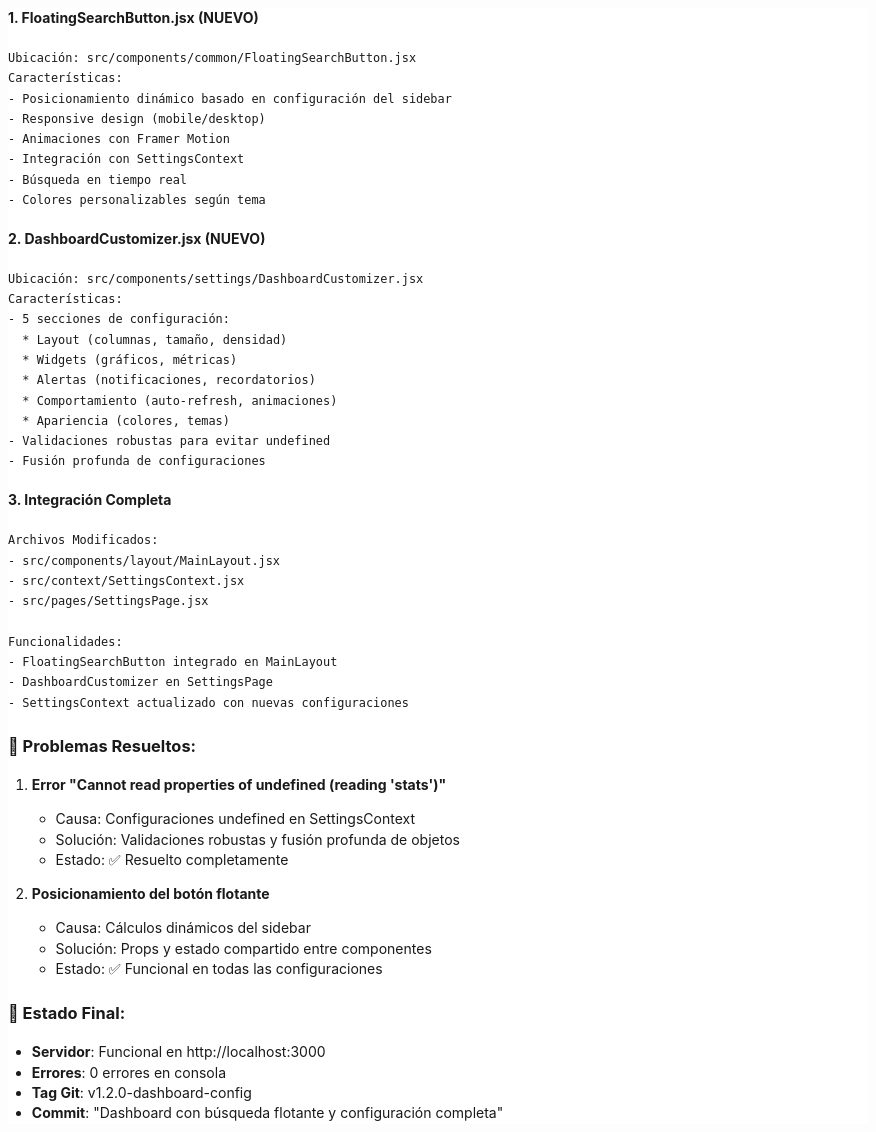 #### 1. **FloatingSearchButton.jsx** (NUEVO)
```
Ubicación: src/components/common/FloatingSearchButton.jsx
Características:
- Posicionamiento dinámico basado en configuración del sidebar
- Responsive design (mobile/desktop)
- Animaciones con Framer Motion
- Integración con SettingsContext
- Búsqueda en tiempo real
- Colores personalizables según tema
```

#### 2. **DashboardCustomizer.jsx** (NUEVO)
```
Ubicación: src/components/settings/DashboardCustomizer.jsx
Características:
- 5 secciones de configuración:
  * Layout (columnas, tamaño, densidad)
  * Widgets (gráficos, métricas)
  * Alertas (notificaciones, recordatorios)
  * Comportamiento (auto-refresh, animaciones)
  * Apariencia (colores, temas)
- Validaciones robustas para evitar undefined
- Fusión profunda de configuraciones
```

#### 3. **Integración Completa**
```
Archivos Modificados:
- src/components/layout/MainLayout.jsx
- src/context/SettingsContext.jsx  
- src/pages/SettingsPage.jsx

Funcionalidades:
- FloatingSearchButton integrado en MainLayout
- DashboardCustomizer en SettingsPage
- SettingsContext actualizado con nuevas configuraciones
```

### 🔧 Problemas Resueltos:
1. **Error "Cannot read properties of undefined (reading 'stats')"**
   - Causa: Configuraciones undefined en SettingsContext
   - Solución: Validaciones robustas y fusión profunda de objetos
   - Estado: ✅ Resuelto completamente

2. **Posicionamiento del botón flotante**
   - Causa: Cálculos dinámicos del sidebar
   - Solución: Props y estado compartido entre componentes
   - Estado: ✅ Funcional en todas las configuraciones

### 🚀 Estado Final:
- **Servidor**: Funcional en http://localhost:3000
- **Errores**: 0 errores en consola
- **Tag Git**: v1.2.0-dashboard-config
- **Commit**: "Dashboard con búsqueda flotante y configuración completa"
